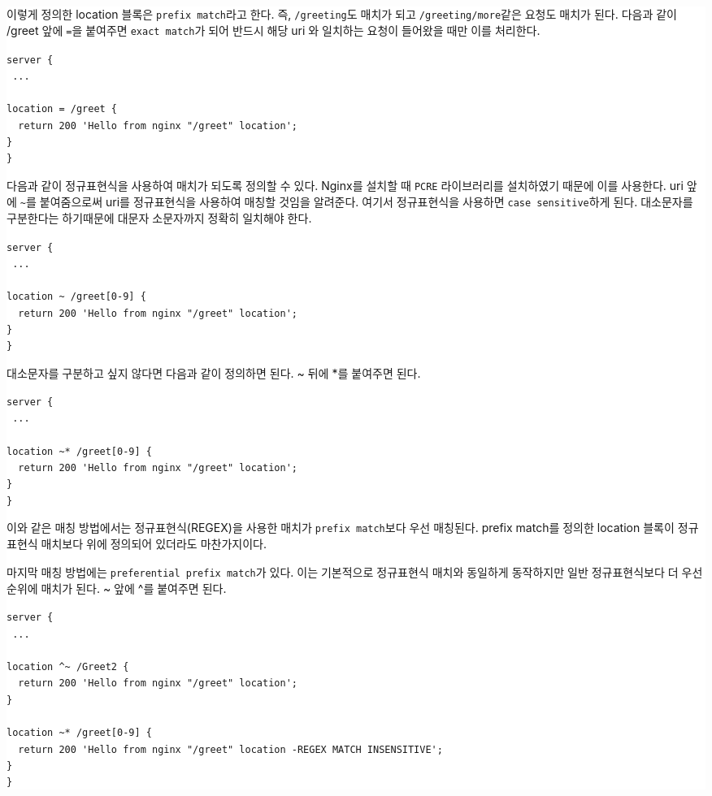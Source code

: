 이렇게 정의한 location 블록은 `prefix match`라고 한다. 즉, `/greeting`도 매치가 되고 `/greeting/more`같은 요청도 매치가 된다. 다음과 같이 /greet 앞에 `=`을 붙여주면 `exact match`가 되어 반드시 해당 uri 와 일치하는 요청이 들어왔을 때만 이를 처리한다.

```nginx
server {
 ...

location = /greet {
  return 200 'Hello from nginx "/greet" location';
}
}
```

다음과 같이 정규표현식을 사용하여 매치가 되도록 정의할 수 있다. Nginx를 설치할 때 `PCRE` 라이브러리를 설치하였기 때문에 이를 사용한다. uri 앞에 `~`를 붙여줌으로써 uri를 정규표현식을 사용하여 매칭할 것임을 알려준다. 여기서 정규표현식을 사용하면 `case sensitive`하게 된다. 대소문자를 구분한다는 하기때문에 대문자 소문자까지 정확히 일치해야 한다.

```nginx
server {
 ...

location ~ /greet[0-9] {
  return 200 'Hello from nginx "/greet" location';
}
}
```

대소문자를 구분하고 싶지 않다면 다음과 같이 정의하면 된다. ~ 뒤에 \*를 붙여주면 된다.

```nginx
server {
 ...

location ~* /greet[0-9] {
  return 200 'Hello from nginx "/greet" location';
}
}
```

이와 같은 매칭 방법에서는 정규표현식(REGEX)을 사용한 매치가 `prefix match`보다 우선 매칭된다. prefix match를 정의한 location 블록이 정규표현식 매치보다 위에 정의되어 있더라도 마찬가지이다.

마지막 매칭 방법에는 `preferential prefix match`가 있다. 이는 기본적으로 정규표현식 매치와 동일하게 동작하지만 일반 정규표현식보다 더 우선순위에 매치가 된다. ~ 앞에 ^를 붙여주면 된다.

```nginx
server {
 ...

location ^~ /Greet2 {
  return 200 'Hello from nginx "/greet" location';
}

location ~* /greet[0-9] {
  return 200 'Hello from nginx "/greet" location -REGEX MATCH INSENSITIVE';
}
}
```
